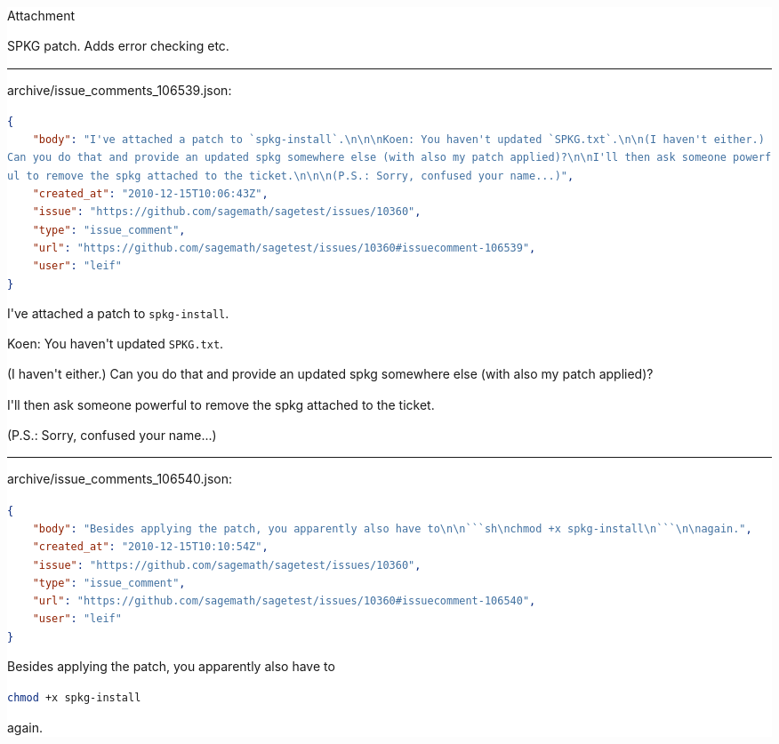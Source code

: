 Attachment

SPKG patch. Adds error checking etc.



---

archive/issue_comments_106539.json:
```json
{
    "body": "I've attached a patch to `spkg-install`.\n\n\nKoen: You haven't updated `SPKG.txt`.\n\n(I haven't either.) Can you do that and provide an updated spkg somewhere else (with also my patch applied)?\n\nI'll then ask someone powerful to remove the spkg attached to the ticket.\n\n\n(P.S.: Sorry, confused your name...)",
    "created_at": "2010-12-15T10:06:43Z",
    "issue": "https://github.com/sagemath/sagetest/issues/10360",
    "type": "issue_comment",
    "url": "https://github.com/sagemath/sagetest/issues/10360#issuecomment-106539",
    "user": "leif"
}
```

I've attached a patch to `spkg-install`.


Koen: You haven't updated `SPKG.txt`.

(I haven't either.) Can you do that and provide an updated spkg somewhere else (with also my patch applied)?

I'll then ask someone powerful to remove the spkg attached to the ticket.


(P.S.: Sorry, confused your name...)



---

archive/issue_comments_106540.json:
```json
{
    "body": "Besides applying the patch, you apparently also have to\n\n```sh\nchmod +x spkg-install\n```\n\nagain.",
    "created_at": "2010-12-15T10:10:54Z",
    "issue": "https://github.com/sagemath/sagetest/issues/10360",
    "type": "issue_comment",
    "url": "https://github.com/sagemath/sagetest/issues/10360#issuecomment-106540",
    "user": "leif"
}
```

Besides applying the patch, you apparently also have to

```sh
chmod +x spkg-install
```

again.
